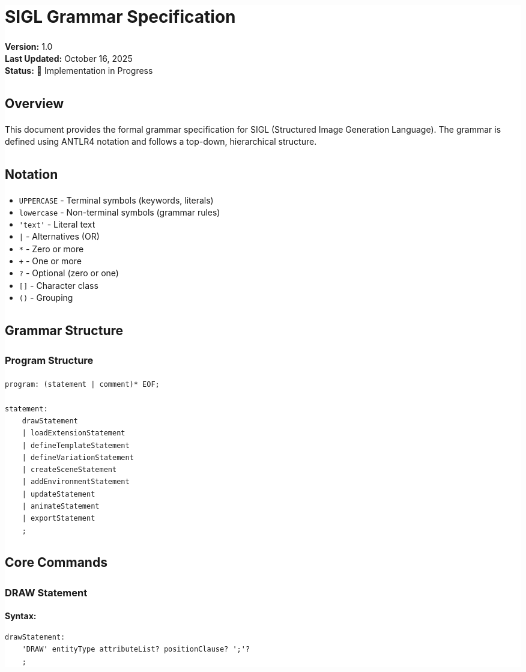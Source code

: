 # SIGL Grammar Specification

**Version:** 1.0  
**Last Updated:** October 16, 2025  
**Status:** 🚧 Implementation in Progress

## Overview

This document provides the formal grammar specification for SIGL (Structured Image Generation Language). The grammar is defined using ANTLR4 notation and follows a top-down, hierarchical structure.

## Notation

- `UPPERCASE` - Terminal symbols (keywords, literals)
- `lowercase` - Non-terminal symbols (grammar rules)
- `'text'` - Literal text
- `|` - Alternatives (OR)
- `*` - Zero or more
- `+` - One or more
- `?` - Optional (zero or one)
- `[]` - Character class
- `()` - Grouping

## Grammar Structure

### Program Structure

```antlr
program: (statement | comment)* EOF;

statement:
    drawStatement
    | loadExtensionStatement
    | defineTemplateStatement
    | defineVariationStatement
    | createSceneStatement
    | addEnvironmentStatement
    | updateStatement
    | animateStatement
    | exportStatement
    ;
```

## Core Commands

### DRAW Statement

**Syntax:**
```antlr
drawStatement:
    'DRAW' entityType attributeList? positionClause? ';'?
    ;
```
